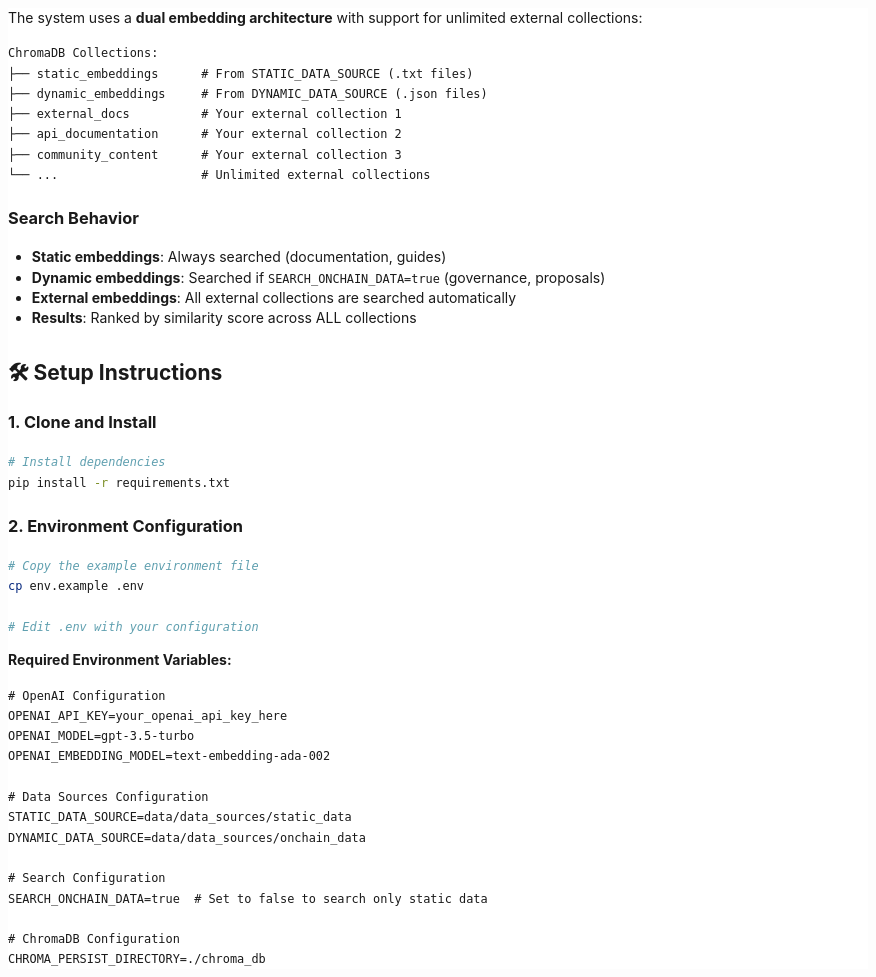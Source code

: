 The system uses a **dual embedding architecture** with support for unlimited external collections:

```
ChromaDB Collections:
├── static_embeddings      # From STATIC_DATA_SOURCE (.txt files)
├── dynamic_embeddings     # From DYNAMIC_DATA_SOURCE (.json files)
├── external_docs          # Your external collection 1
├── api_documentation      # Your external collection 2
├── community_content      # Your external collection 3
└── ...                    # Unlimited external collections
```

### Search Behavior
- **Static embeddings**: Always searched (documentation, guides)
- **Dynamic embeddings**: Searched if `SEARCH_ONCHAIN_DATA=true` (governance, proposals)
- **External embeddings**: All external collections are searched automatically
- **Results**: Ranked by similarity score across ALL collections

## 🛠️ Setup Instructions

### 1. Clone and Install

```bash
# Install dependencies
pip install -r requirements.txt
```

### 2. Environment Configuration

```bash
# Copy the example environment file
cp env.example .env

# Edit .env with your configuration
```

**Required Environment Variables:**
```env
# OpenAI Configuration
OPENAI_API_KEY=your_openai_api_key_here
OPENAI_MODEL=gpt-3.5-turbo
OPENAI_EMBEDDING_MODEL=text-embedding-ada-002

# Data Sources Configuration
STATIC_DATA_SOURCE=data/data_sources/static_data
DYNAMIC_DATA_SOURCE=data/data_sources/onchain_data

# Search Configuration
SEARCH_ONCHAIN_DATA=true  # Set to false to search only static data

# ChromaDB Configuration
CHROMA_PERSIST_DIRECTORY=./chroma_db
```
